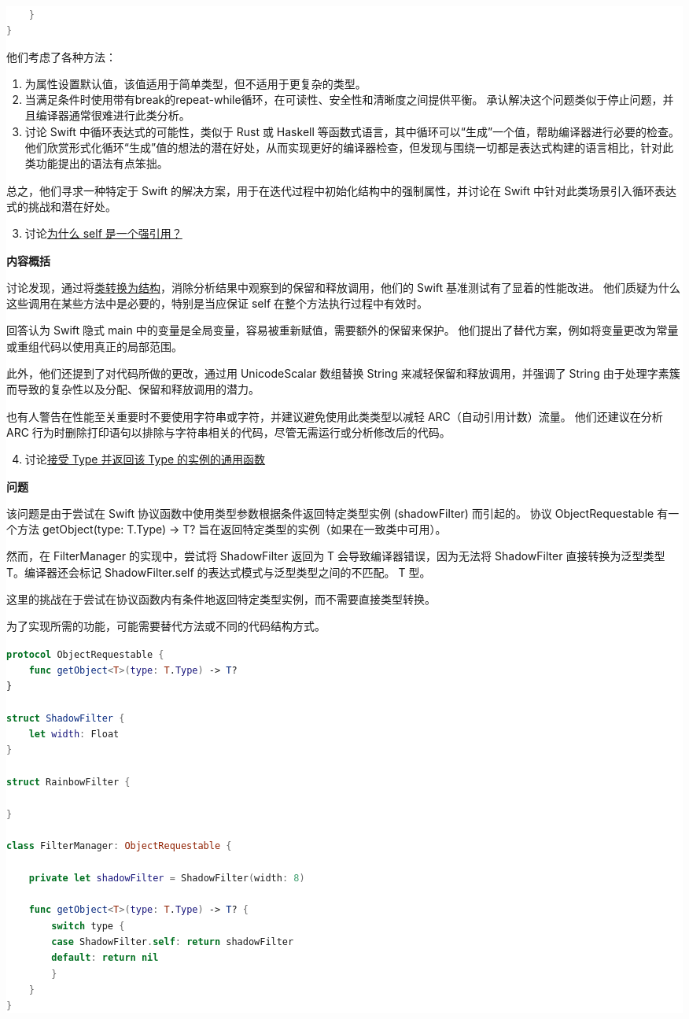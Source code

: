 ```Swift
    }
}
```

他们考虑了各种方法：

1. 为属性设置默认值，该值适用于简单类型，但不适用于更复杂的类型。
2. 当满足条件时使用带有break的repeat-while循环，在可读性、安全性和清晰度之间提供平衡。
承认解决这个问题类似于停止问题，并且编译器通常很难进行此类分析。
3. 讨论 Swift 中循环表达式的可能性，类似于 Rust 或 Haskell 等函数式语言，其中循环可以“生成”一个值，帮助编译器进行必要的检查。
他们欣赏形式化循环“生成”值的想法的潜在好处，从而实现更好的编译器检查，但发现与围绕一切都是表达式构建的语言相比，针对此类功能提出的语法有点笨拙。

总之，他们寻求一种特定于 Swift 的解决方案，用于在迭代过程中初始化结构中的强制属性，并讨论在 Swift 中针对此类场景引入循环表达式的挑战和潜在好处。

3) 讨论[为什么 self 是一个强引用？](https://forums.swift.org/t/why-is-self-a-strong-reference/69264 "为什么 self 是一个强引用？")

**内容概括**

讨论发现，通过将[类转换为结构](https://github.com/attractivechaos/plb2/pull/36)，消除分析结果中观察到的保留和释放调用，他们的 Swift 基准测试有了显着的性能改进。 他们质疑为什么这些调用在某些方法中是必要的，特别是当应保证 self 在整个方法执行过程中有效时。

回答认为 Swift 隐式 main 中的变量是全局变量，容易被重新赋值，需要额外的保留来保护。 他们提出了替代方案，例如将变量更改为常量或重组代码以使用真正的局部范围。

此外，他们还提到了对代码所做的更改，通过用 UnicodeScalar 数组替换 String 来减轻保留和释放调用，并强调了 String 由于处理字素簇而导致的复杂性以及分配、保留和释放调用的潜力。

也有人警告在性能至关重要时不要使用字符串或字符，并建议避免使用此类类型以减轻 ARC（自动引用计数）流量。 他们还建议在分析 ARC 行为时删除打印语句以排除与字符串相关的代码，尽管无需运行或分析修改后的代码。

4) 讨论[接受 Type 并返回该 Type 的实例的通用函数](https://forums.swift.org/t/generic-function-that-accepts-a-type-and-returns-instance-of-that-type/69269/1 "接受 Type 并返回该 Type 的实例的通用函数")

**问题**

该问题是由于尝试在 Swift 协议函数中使用类型参数根据条件返回特定类型实例 (shadowFilter) 而引起的。 协议 ObjectRequestable 有一个方法 getObject<T>(type: T.Type) -> T? 旨在返回特定类型的实例（如果在一致类中可用）。

然而，在 FilterManager 的实现中，尝试将 ShadowFilter 返回为 T 会导致编译器错误，因为无法将 ShadowFilter 直接转换为泛型类型 T。编译器还会标记 ShadowFilter.self 的表达式模式与泛型类型之间的不匹配。 T 型。

这里的挑战在于尝试在协议函数内有条件地返回特定类型实例，而不需要直接类型转换。

为了实现所需的功能，可能需要替代方法或不同的代码结构方式。
  
```swift
protocol ObjectRequestable {
    func getObject<T>(type: T.Type) -> T?
}

struct ShadowFilter {
    let width: Float
}

struct RainbowFilter {
    
}

class FilterManager: ObjectRequestable {
    
    private let shadowFilter = ShadowFilter(width: 8)
    
    func getObject<T>(type: T.Type) -> T? {
        switch type {
        case ShadowFilter.self: return shadowFilter
        default: return nil
        }
    }
}

```